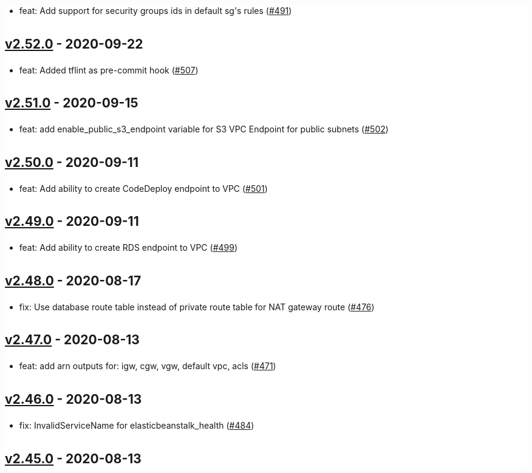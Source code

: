 - feat: Add support for security groups ids in default sg's rules ([#491](https://github.com/terraform-aws-modules/terraform-aws-vpc/issues/491))


<a name="v2.52.0"></a>
## [v2.52.0] - 2020-09-22

- feat: Added tflint as pre-commit hook ([#507](https://github.com/terraform-aws-modules/terraform-aws-vpc/issues/507))


<a name="v2.51.0"></a>
## [v2.51.0] - 2020-09-15

- feat: add enable_public_s3_endpoint variable for S3 VPC Endpoint for public subnets ([#502](https://github.com/terraform-aws-modules/terraform-aws-vpc/issues/502))


<a name="v2.50.0"></a>
## [v2.50.0] - 2020-09-11

- feat: Add ability to create CodeDeploy endpoint to VPC ([#501](https://github.com/terraform-aws-modules/terraform-aws-vpc/issues/501))


<a name="v2.49.0"></a>
## [v2.49.0] - 2020-09-11

- feat: Add ability to create RDS endpoint to VPC ([#499](https://github.com/terraform-aws-modules/terraform-aws-vpc/issues/499))


<a name="v2.48.0"></a>
## [v2.48.0] - 2020-08-17

- fix: Use database route table instead of private route table for NAT gateway route ([#476](https://github.com/terraform-aws-modules/terraform-aws-vpc/issues/476))


<a name="v2.47.0"></a>
## [v2.47.0] - 2020-08-13

- feat: add arn outputs for: igw, cgw, vgw, default vpc, acls ([#471](https://github.com/terraform-aws-modules/terraform-aws-vpc/issues/471))


<a name="v2.46.0"></a>
## [v2.46.0] - 2020-08-13

- fix: InvalidServiceName for elasticbeanstalk_health ([#484](https://github.com/terraform-aws-modules/terraform-aws-vpc/issues/484))


<a name="v2.45.0"></a>
## [v2.45.0] - 2020-08-13


[Unreleased]: https://github.com/terraform-aws-modules/terraform-aws-vpc/compare/v3.11.0...HEAD
[v3.11.0]: https://github.com/terraform-aws-modules/terraform-aws-vpc/compare/v3.10.0...v3.11.0
[v3.10.0]: https://github.com/terraform-aws-modules/terraform-aws-vpc/compare/v3.9.0...v3.10.0
[v3.9.0]: https://github.com/terraform-aws-modules/terraform-aws-vpc/compare/v3.8.0...v3.9.0
[v3.8.0]: https://github.com/terraform-aws-modules/terraform-aws-vpc/compare/v3.7.0...v3.8.0
[v3.7.0]: https://github.com/terraform-aws-modules/terraform-aws-vpc/compare/v3.6.0...v3.7.0
[v3.6.0]: https://github.com/terraform-aws-modules/terraform-aws-vpc/compare/v3.5.0...v3.6.0
[v3.5.0]: https://github.com/terraform-aws-modules/terraform-aws-vpc/compare/v3.4.0...v3.5.0
[v3.4.0]: https://github.com/terraform-aws-modules/terraform-aws-vpc/compare/v3.3.0...v3.4.0
[v3.3.0]: https://github.com/terraform-aws-modules/terraform-aws-vpc/compare/v3.2.0...v3.3.0
[v3.2.0]: https://github.com/terraform-aws-modules/terraform-aws-vpc/compare/v3.1.0...v3.2.0
[v3.1.0]: https://github.com/terraform-aws-modules/terraform-aws-vpc/compare/v3.0.0...v3.1.0
[v3.0.0]: https://github.com/terraform-aws-modules/terraform-aws-vpc/compare/v2.78.0...v3.0.0
[v2.78.0]: https://github.com/terraform-aws-modules/terraform-aws-vpc/compare/v2.77.0...v2.78.0
[v2.77.0]: https://github.com/terraform-aws-modules/terraform-aws-vpc/compare/v2.76.0...v2.77.0
[v2.76.0]: https://github.com/terraform-aws-modules/terraform-aws-vpc/compare/v2.75.0...v2.76.0
[v2.75.0]: https://github.com/terraform-aws-modules/terraform-aws-vpc/compare/v2.74.0...v2.75.0
[v2.74.0]: https://github.com/terraform-aws-modules/terraform-aws-vpc/compare/v2.73.0...v2.74.0
[v2.73.0]: https://github.com/terraform-aws-modules/terraform-aws-vpc/compare/v2.72.0...v2.73.0
[v2.72.0]: https://github.com/terraform-aws-modules/terraform-aws-vpc/compare/v2.71.0...v2.72.0
[v2.71.0]: https://github.com/terraform-aws-modules/terraform-aws-vpc/compare/v1.73.0...v2.71.0
[v1.73.0]: https://github.com/terraform-aws-modules/terraform-aws-vpc/compare/v2.70.0...v1.73.0
[v2.70.0]: https://github.com/terraform-aws-modules/terraform-aws-vpc/compare/v2.69.0...v2.70.0
[v2.69.0]: https://github.com/terraform-aws-modules/terraform-aws-vpc/compare/v2.68.0...v2.69.0
[v2.68.0]: https://github.com/terraform-aws-modules/terraform-aws-vpc/compare/v2.67.0...v2.68.0
[v2.67.0]: https://github.com/terraform-aws-modules/terraform-aws-vpc/compare/v2.66.0...v2.67.0
[v2.66.0]: https://github.com/terraform-aws-modules/terraform-aws-vpc/compare/v2.65.0...v2.66.0
[v2.65.0]: https://github.com/terraform-aws-modules/terraform-aws-vpc/compare/v2.64.0...v2.65.0
[v2.64.0]: https://github.com/terraform-aws-modules/terraform-aws-vpc/compare/v2.63.0...v2.64.0
[v2.63.0]: https://github.com/terraform-aws-modules/terraform-aws-vpc/compare/v2.62.0...v2.63.0
[v2.62.0]: https://github.com/terraform-aws-modules/terraform-aws-vpc/compare/v2.61.0...v2.62.0
[v2.61.0]: https://github.com/terraform-aws-modules/terraform-aws-vpc/compare/v2.60.0...v2.61.0
[v2.60.0]: https://github.com/terraform-aws-modules/terraform-aws-vpc/compare/v2.59.0...v2.60.0
[v2.59.0]: https://github.com/terraform-aws-modules/terraform-aws-vpc/compare/v2.58.0...v2.59.0
[v2.58.0]: https://github.com/terraform-aws-modules/terraform-aws-vpc/compare/v2.57.0...v2.58.0
[v2.57.0]: https://github.com/terraform-aws-modules/terraform-aws-vpc/compare/v2.56.0...v2.57.0
[v2.56.0]: https://github.com/terraform-aws-modules/terraform-aws-vpc/compare/v2.55.0...v2.56.0
[v2.55.0]: https://github.com/terraform-aws-modules/terraform-aws-vpc/compare/v2.54.0...v2.55.0
[v2.54.0]: https://github.com/terraform-aws-modules/terraform-aws-vpc/compare/v2.53.0...v2.54.0
[v2.53.0]: https://github.com/terraform-aws-modules/terraform-aws-vpc/compare/v2.52.0...v2.53.0
[v2.52.0]: https://github.com/terraform-aws-modules/terraform-aws-vpc/compare/v2.51.0...v2.52.0
[v2.51.0]: https://github.com/terraform-aws-modules/terraform-aws-vpc/compare/v2.50.0...v2.51.0
[v2.50.0]: https://github.com/terraform-aws-modules/terraform-aws-vpc/compare/v2.49.0...v2.50.0
[v2.49.0]: https://github.com/terraform-aws-modules/terraform-aws-vpc/compare/v2.48.0...v2.49.0
[v2.48.0]: https://github.com/terraform-aws-modules/terraform-aws-vpc/compare/v2.47.0...v2.48.0
[v2.47.0]: https://github.com/terraform-aws-modules/terraform-aws-vpc/compare/v2.46.0...v2.47.0
[v2.46.0]: https://github.com/terraform-aws-modules/terraform-aws-vpc/compare/v2.45.0...v2.46.0
[v2.45.0]: https://github.com/terraform-aws-modules/terraform-aws-vpc/compare/v2.44.0...v2.45.0
[v2.44.0]: https://github.com/terraform-aws-modules/terraform-aws-vpc/compare/v2.43.0...v2.44.0
[v2.43.0]: https://github.com/terraform-aws-modules/terraform-aws-vpc/compare/v2.42.0...v2.43.0
[v2.42.0]: https://github.com/terraform-aws-modules/terraform-aws-vpc/compare/v2.41.0...v2.42.0
[v2.41.0]: https://github.com/terraform-aws-modules/terraform-aws-vpc/compare/v2.40.0...v2.41.0
[v2.40.0]: https://github.com/terraform-aws-modules/terraform-aws-vpc/compare/v2.39.0...v2.40.0
[v2.39.0]: https://github.com/terraform-aws-modules/terraform-aws-vpc/compare/v2.38.0...v2.39.0
[v2.38.0]: https://github.com/terraform-aws-modules/terraform-aws-vpc/compare/v2.37.0...v2.38.0
[v2.37.0]: https://github.com/terraform-aws-modules/terraform-aws-vpc/compare/v2.36.0...v2.37.0
[v2.36.0]: https://github.com/terraform-aws-modules/terraform-aws-vpc/compare/v2.35.0...v2.36.0
[v2.35.0]: https://github.com/terraform-aws-modules/terraform-aws-vpc/compare/v2.34.0...v2.35.0
[v2.34.0]: https://github.com/terraform-aws-modules/terraform-aws-vpc/compare/v2.33.0...v2.34.0
[v2.33.0]: https://github.com/terraform-aws-modules/terraform-aws-vpc/compare/v2.32.0...v2.33.0
[v2.32.0]: https://github.com/terraform-aws-modules/terraform-aws-vpc/compare/v2.31.0...v2.32.0
[v2.31.0]: https://github.com/terraform-aws-modules/terraform-aws-vpc/compare/v2.30.0...v2.31.0
[v2.30.0]: https://github.com/terraform-aws-modules/terraform-aws-vpc/compare/v2.29.0...v2.30.0
[v2.29.0]: https://github.com/terraform-aws-modules/terraform-aws-vpc/compare/v2.28.0...v2.29.0
[v2.28.0]: https://github.com/terraform-aws-modules/terraform-aws-vpc/compare/v2.27.0...v2.28.0
[v2.27.0]: https://github.com/terraform-aws-modules/terraform-aws-vpc/compare/v2.26.0...v2.27.0
[v2.26.0]: https://github.com/terraform-aws-modules/terraform-aws-vpc/compare/v2.25.0...v2.26.0
[v2.25.0]: https://github.com/terraform-aws-modules/terraform-aws-vpc/compare/v2.24.0...v2.25.0
[v2.24.0]: https://github.com/terraform-aws-modules/terraform-aws-vpc/compare/v2.23.0...v2.24.0
[v2.23.0]: https://github.com/terraform-aws-modules/terraform-aws-vpc/compare/v2.22.0...v2.23.0
[v2.22.0]: https://github.com/terraform-aws-modules/terraform-aws-vpc/compare/v2.21.0...v2.22.0
[v2.21.0]: https://github.com/terraform-aws-modules/terraform-aws-vpc/compare/v2.20.0...v2.21.0
[v2.20.0]: https://github.com/terraform-aws-modules/terraform-aws-vpc/compare/v2.19.0...v2.20.0
[v2.19.0]: https://github.com/terraform-aws-modules/terraform-aws-vpc/compare/v2.18.0...v2.19.0
[v2.18.0]: https://github.com/terraform-aws-modules/terraform-aws-vpc/compare/v1.72.0...v2.18.0
[v1.72.0]: https://github.com/terraform-aws-modules/terraform-aws-vpc/compare/v2.17.0...v1.72.0
[v2.17.0]: https://github.com/terraform-aws-modules/terraform-aws-vpc/compare/v2.16.0...v2.17.0
[v2.16.0]: https://github.com/terraform-aws-modules/terraform-aws-vpc/compare/v2.15.0...v2.16.0
[v2.15.0]: https://github.com/terraform-aws-modules/terraform-aws-vpc/compare/v1.71.0...v2.15.0
[v1.71.0]: https://github.com/terraform-aws-modules/terraform-aws-vpc/compare/v2.14.0...v1.71.0
[v2.14.0]: https://github.com/terraform-aws-modules/terraform-aws-vpc/compare/v2.13.0...v2.14.0
[v2.13.0]: https://github.com/terraform-aws-modules/terraform-aws-vpc/compare/v1.70.0...v2.13.0
[v1.70.0]: https://github.com/terraform-aws-modules/terraform-aws-vpc/compare/v1.69.0...v1.70.0
[v1.69.0]: https://github.com/terraform-aws-modules/terraform-aws-vpc/compare/v1.68.0...v1.69.0
[v1.68.0]: https://github.com/terraform-aws-modules/terraform-aws-vpc/compare/v2.12.0...v1.68.0
[v2.12.0]: https://github.com/terraform-aws-modules/terraform-aws-vpc/compare/v2.11.0...v2.12.0
[v2.11.0]: https://github.com/terraform-aws-modules/terraform-aws-vpc/compare/v2.10.0...v2.11.0
[v2.10.0]: https://github.com/terraform-aws-modules/terraform-aws-vpc/compare/v2.9.0...v2.10.0
[v2.9.0]: https://github.com/terraform-aws-modules/terraform-aws-vpc/compare/v2.8.0...v2.9.0
[v2.8.0]: https://github.com/terraform-aws-modules/terraform-aws-vpc/compare/v2.7.0...v2.8.0
[v2.7.0]: https://github.com/terraform-aws-modules/terraform-aws-vpc/compare/v2.6.0...v2.7.0
[v2.6.0]: https://github.com/terraform-aws-modules/terraform-aws-vpc/compare/v1.67.0...v2.6.0
[v1.67.0]: https://github.com/terraform-aws-modules/terraform-aws-vpc/compare/v2.5.0...v1.67.0
[v2.5.0]: https://github.com/terraform-aws-modules/terraform-aws-vpc/compare/v2.4.0...v2.5.0
[v2.4.0]: https://github.com/terraform-aws-modules/terraform-aws-vpc/compare/v2.3.0...v2.4.0
[v2.3.0]: https://github.com/terraform-aws-modules/terraform-aws-vpc/compare/v2.2.0...v2.3.0
[v2.2.0]: https://github.com/terraform-aws-modules/terraform-aws-vpc/compare/v2.1.0...v2.2.0
[v2.1.0]: https://github.com/terraform-aws-modules/terraform-aws-vpc/compare/v2.0.0...v2.1.0
[v2.0.0]: https://github.com/terraform-aws-modules/terraform-aws-vpc/compare/v1.66.0...v2.0.0
[v1.66.0]: https://github.com/terraform-aws-modules/terraform-aws-vpc/compare/v1.65.0...v1.66.0
[v1.65.0]: https://github.com/terraform-aws-modules/terraform-aws-vpc/compare/v1.64.0...v1.65.0
[v1.64.0]: https://github.com/terraform-aws-modules/terraform-aws-vpc/compare/v1.63.0...v1.64.0
[v1.63.0]: https://github.com/terraform-aws-modules/terraform-aws-vpc/compare/v1.62.0...v1.63.0
[v1.62.0]: https://github.com/terraform-aws-modules/terraform-aws-vpc/compare/v1.61.0...v1.62.0
[v1.61.0]: https://github.com/terraform-aws-modules/terraform-aws-vpc/compare/v1.60.0...v1.61.0
[v1.60.0]: https://github.com/terraform-aws-modules/terraform-aws-vpc/compare/v1.59.0...v1.60.0
[v1.59.0]: https://github.com/terraform-aws-modules/terraform-aws-vpc/compare/v1.58.0...v1.59.0
[v1.58.0]: https://github.com/terraform-aws-modules/terraform-aws-vpc/compare/v1.57.0...v1.58.0
[v1.57.0]: https://github.com/terraform-aws-modules/terraform-aws-vpc/compare/v1.56.0...v1.57.0
[v1.56.0]: https://github.com/terraform-aws-modules/terraform-aws-vpc/compare/v1.55.0...v1.56.0
[v1.55.0]: https://github.com/terraform-aws-modules/terraform-aws-vpc/compare/v1.54.0...v1.55.0
[v1.54.0]: https://github.com/terraform-aws-modules/terraform-aws-vpc/compare/v1.53.0...v1.54.0
[v1.53.0]: https://github.com/terraform-aws-modules/terraform-aws-vpc/compare/v1.52.0...v1.53.0
[v1.52.0]: https://github.com/terraform-aws-modules/terraform-aws-vpc/compare/v1.51.0...v1.52.0
[v1.51.0]: https://github.com/terraform-aws-modules/terraform-aws-vpc/compare/v1.50.0...v1.51.0
[v1.50.0]: https://github.com/terraform-aws-modules/terraform-aws-vpc/compare/v1.49.0...v1.50.0
[v1.49.0]: https://github.com/terraform-aws-modules/terraform-aws-vpc/compare/v1.48.0...v1.49.0
[v1.48.0]: https://github.com/terraform-aws-modules/terraform-aws-vpc/compare/v1.47.0...v1.48.0
[v1.47.0]: https://github.com/terraform-aws-modules/terraform-aws-vpc/compare/v1.46.0...v1.47.0
[v1.46.0]: https://github.com/terraform-aws-modules/terraform-aws-vpc/compare/v1.45.0...v1.46.0
[v1.45.0]: https://github.com/terraform-aws-modules/terraform-aws-vpc/compare/v1.44.0...v1.45.0
[v1.44.0]: https://github.com/terraform-aws-modules/terraform-aws-vpc/compare/v1.43.2...v1.44.0
[v1.43.2]: https://github.com/terraform-aws-modules/terraform-aws-vpc/compare/v1.43.1...v1.43.2
[v1.43.1]: https://github.com/terraform-aws-modules/terraform-aws-vpc/compare/v1.43.0...v1.43.1
[v1.43.0]: https://github.com/terraform-aws-modules/terraform-aws-vpc/compare/v1.42.0...v1.43.0
[v1.42.0]: https://github.com/terraform-aws-modules/terraform-aws-vpc/compare/v1.41.0...v1.42.0
[v1.41.0]: https://github.com/terraform-aws-modules/terraform-aws-vpc/compare/v1.40.0...v1.41.0
[v1.40.0]: https://github.com/terraform-aws-modules/terraform-aws-vpc/compare/v1.39.0...v1.40.0
[v1.39.0]: https://github.com/terraform-aws-modules/terraform-aws-vpc/compare/v1.38.0...v1.39.0
[v1.38.0]: https://github.com/terraform-aws-modules/terraform-aws-vpc/compare/v1.37.0...v1.38.0
[v1.37.0]: https://github.com/terraform-aws-modules/terraform-aws-vpc/compare/v1.36.0...v1.37.0
[v1.36.0]: https://github.com/terraform-aws-modules/terraform-aws-vpc/compare/v1.35.0...v1.36.0
[v1.35.0]: https://github.com/terraform-aws-modules/terraform-aws-vpc/compare/v1.34.0...v1.35.0